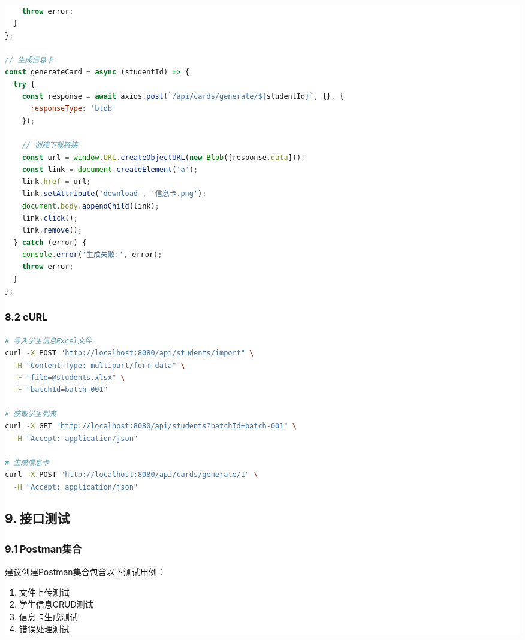 ```javascript
    throw error;
  }
};

// 生成信息卡
const generateCard = async (studentId) => {
  try {
    const response = await axios.post(`/api/cards/generate/${studentId}`, {}, {
      responseType: 'blob'
    });
    
    // 创建下载链接
    const url = window.URL.createObjectURL(new Blob([response.data]));
    const link = document.createElement('a');
    link.href = url;
    link.setAttribute('download', '信息卡.png');
    document.body.appendChild(link);
    link.click();
    link.remove();
  } catch (error) {
    console.error('生成失败:', error);
    throw error;
  }
};
```

### 8.2 cURL

```bash
# 导入学生信息Excel文件
curl -X POST "http://localhost:8080/api/students/import" \
  -H "Content-Type: multipart/form-data" \
  -F "file=@students.xlsx" \
  -F "batchId=batch-001"

# 获取学生列表
curl -X GET "http://localhost:8080/api/students?batchId=batch-001" \
  -H "Accept: application/json"

# 生成信息卡
curl -X POST "http://localhost:8080/api/cards/generate/1" \
  -H "Accept: application/json"
```

## 9. 接口测试

### 9.1 Postman集合

建议创建Postman集合包含以下测试用例：
1. 文件上传测试
2. 学生信息CRUD测试
3. 信息卡生成测试
4. 错误处理测试
